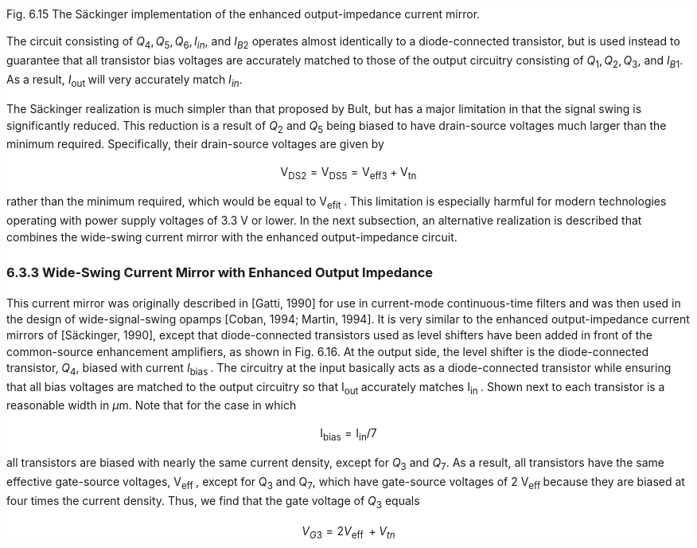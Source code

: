 Fig. 6.15 The Säckinger implementation of the enhanced output-impedance current mirror.

The circuit consisting of $Q_{4}, Q_{5}, Q_{6}, I_{i n}$, and $I_{B 2}$ operates almost identically to a diode-connected transistor, but is used instead to guarantee that all transistor bias voltages are accurately matched to those of the output circuitry consisting of $Q_{1}, Q_{2}, Q_{3}$, and $I_{B 1}$. As a result, $I_{\text {out }}$ will very accurately match $I_{i n}$.

The Säckinger realization is much simpler than that proposed by Bult, but has a major limitation in that the signal swing is significantly reduced. This reduction is a result of $Q_{2}$ and $Q_{5}$ being biased to have drain-source voltages much larger than the minimum required. Specifically, their drain-source voltages are given by

$$
\begin{equation*}
\mathrm{V}_{\mathrm{DS} 2}=\mathrm{V}_{\mathrm{DS} 5}=\mathrm{V}_{\mathrm{eff} 3}+\mathrm{V}_{\mathrm{tn}} \tag{6.94}
\end{equation*}
$$

rather than the minimum required, which would be equal to $\mathrm{V}_{\text {efit }}$. This limitation is especially harmful for modern technologies operating with power supply voltages of 3.3 V or lower. In the next subsection, an alternative realization is described that combines the wide-swing current mirror with the enhanced output-impedance circuit.

### 6.3.3 Wide-Swing Current Mirror with Enhanced Output Impedance

This current mirror was originally described in [Gatti, 1990] for use in current-mode continuous-time filters and was then used in the design of wide-signal-swing opamps [Coban, 1994; Martin, 1994]. It is very similar to the enhanced output-impedance current mirrors of [Säckinger, 1990], except that diode-connected transistors used as level shifters have been added in front of the common-source enhancement amplifiers, as shown in Fig. 6.16. At the output side, the level shifter is the diode-connected transistor, $Q_{4}$, biased with current $I_{\text {bias }}$. The circuitry at the input basically acts as a diode-connected transistor while ensuring that all bias voltages are matched to the output circuitry so that $\mathrm{I}_{\text {out }}$ accurately matches $\mathrm{I}_{\text {in }}$. Shown next to each transistor is a reasonable width in $\mu \mathrm{m}$. Note that for the case in which

$$
\begin{equation*}
\mathrm{I}_{\mathrm{bias}}=\mathrm{I}_{\mathrm{in}} / 7 \tag{6.95}
\end{equation*}
$$

all transistors are biased with nearly the same current density, except for $Q_{3}$ and $Q_{7}$. As a result, all transistors have the same effective gate-source voltages, $\mathrm{V}_{\text {eff }}$, except for $\mathrm{Q}_{3}$ and $\mathrm{Q}_{7}$, which have gate-source voltages of $2 \mathrm{~V}_{\text {eff }}$ because they are biased at four times the current density. Thus, we find that the gate voltage of $Q_{3}$ equals

$$
\begin{equation*}
V_{G 3}=2 V_{\text {eff }}+V_{t n} \tag{6.96}
\end{equation*}
$$

